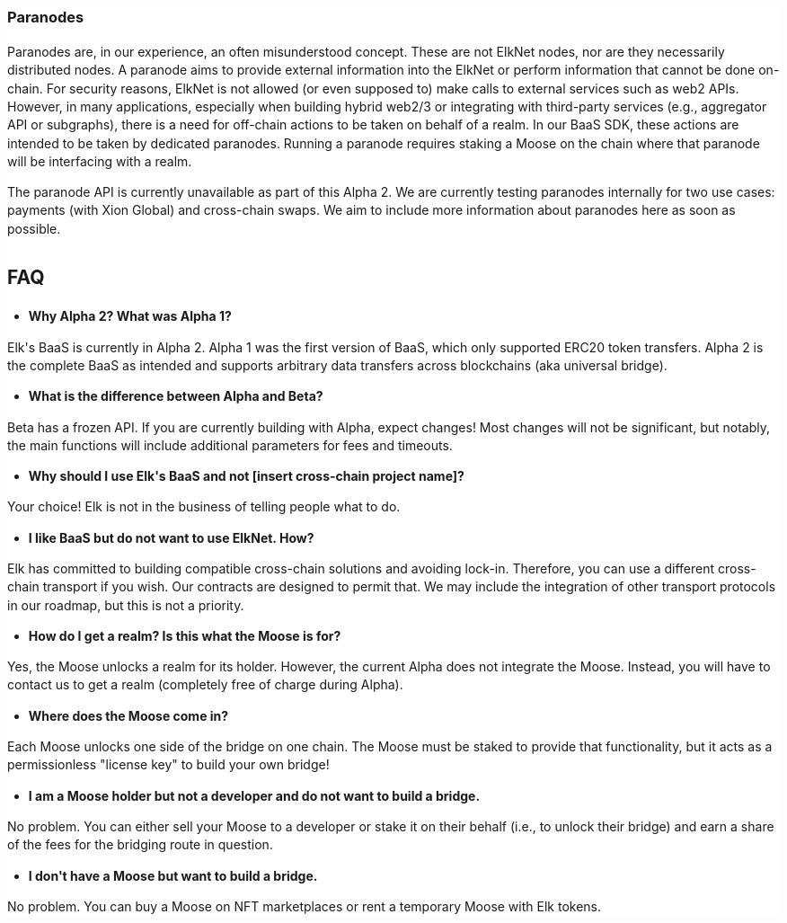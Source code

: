 ### Paranodes

Paranodes are, in our experience, an often misunderstood concept. These are not ElkNet nodes, nor are they necessarily distributed nodes. A paranode aims to provide external information into the ElkNet or perform information that cannot be done on-chain. For security reasons, ElkNet is not allowed (or even supposed to) make calls to external services such as web2 APIs. However, in many applications, especially when building hybrid web2/3 or integrating with third-party services (e.g., aggregator API or subgraphs), there is a need for off-chain actions to be taken on behalf of a realm. In our BaaS SDK, these actions are intended to be taken by dedicated paranodes. Running a paranode requires staking a Moose on the chain where that paranode will be interfacing with a realm.

The paranode API is currently unavailable as part of this Alpha 2. We are currently testing paranodes internally for two use cases: payments (with Xion Global) and cross-chain swaps. We aim to include more information about paranodes here as soon as possible.

## FAQ

* **Why Alpha 2? What was Alpha 1?**

Elk's BaaS is currently in Alpha 2. Alpha 1 was the first version of BaaS, which only supported ERC20 token transfers. Alpha 2 is the complete BaaS as intended and supports arbitrary data transfers across blockchains (aka universal bridge).

* **What is the difference between Alpha and Beta?**

Beta has a frozen API. If you are currently building with Alpha, expect changes! Most changes will not be significant, but notably, the main functions will include additional parameters for fees and timeouts.

* **Why should I use Elk's BaaS and not \[insert cross-chain project name]?**

Your choice! Elk is not in the business of telling people what to do.

* **I like BaaS but do not want to use ElkNet. How?**

Elk has committed to building compatible cross-chain solutions and avoiding lock-in. Therefore, you can use a different cross-chain transport if you wish. Our contracts are designed to permit that. We may include the integration of other transport protocols in our roadmap, but this is not a priority.

* **How do I get a realm? Is this what the Moose is for?**

Yes, the Moose unlocks a realm for its holder. However, the current Alpha does not integrate the Moose. Instead, you will have to contact us to get a realm (completely free of charge during Alpha).

* **Where does the Moose come in?**

Each Moose unlocks one side of the bridge on one chain. The Moose must be staked to provide that functionality, but it acts as a permissionless "license key" to build your own bridge!

* **I am a Moose holder but not a developer and do not want to build a bridge.**

No problem. You can either sell your Moose to a developer or stake it on their behalf (i.e., to unlock their bridge) and earn a share of the fees for the bridging route in question.

* **I don't have a Moose but want to build a bridge.**

No problem. You can buy a Moose on NFT marketplaces or rent a temporary Moose with Elk tokens.
